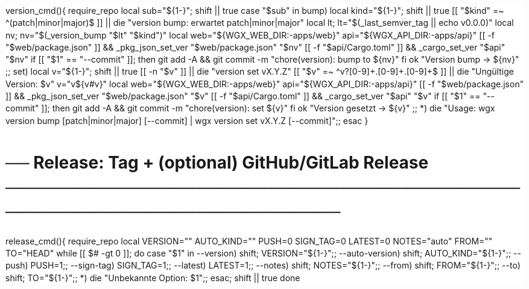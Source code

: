 
version_cmd(){
  require_repo
  local sub="${1-}"; shift || true
  case "$sub" in
    bump)
      local kind="${1-}"; shift || true
      [[ "$kind" =~ ^(patch|minor|major)$ ]] || die "version bump: erwartet patch|minor|major"
      local lt; lt="$(_last_semver_tag || echo v0.0.0)"
      local nv; nv="$(_version_bump "$lt" "$kind")"
      local web="${WGX_WEB_DIR:-apps/web}" api="${WGX_API_DIR:-apps/api}"
      [[ -f "$web/package.json" ]] && _pkg_json_set_ver "$web/package.json" "$nv"
      [[ -f "$api/Cargo.toml"   ]] && _cargo_set_ver "$api" "$nv"
      if [[ "$1" == "--commit" ]]; then
        git add -A && git commit -m "chore(version): bump to ${nv}"
      fi
      ok "Version bump → ${nv}"
      ;;
    set)
      local v="${1-}"; shift || true
      [[ -n "$v" ]] || die "version set vX.Y.Z"
      [[ "$v" =~ ^v?[0-9]+\.[0-9]+\.[0-9]+$ ]] || die "Ungültige Version: $v"
      v="v${v#v}"
      local web="${WGX_WEB_DIR:-apps/web}" api="${WGX_API_DIR:-apps/api}"
      [[ -f "$web/package.json" ]] && _pkg_json_set_ver "$web/package.json" "$v"
      [[ -f "$api/Cargo.toml"   ]] && _cargo_set_ver "$api" "$v"
      if [[ "$1" == "--commit" ]]; then
        git add -A && git commit -m "chore(version): set ${v}"
      fi
      ok "Version gesetzt → ${v}"
      ;;
    *) die "Usage: wgx version bump [patch|minor|major] [--commit] | wgx version set vX.Y.Z [--commit]";;
  esac
}

# ── Release: Tag + (optional) GitHub/GitLab Release ───────────────────────────────────────────────────────────────────────
release_cmd(){
  require_repo
  local VERSION="" AUTO_KIND="" PUSH=0 SIGN_TAG=0 LATEST=0 NOTES="auto" FROM="" TO="HEAD"
  while [[ $# -gt 0 ]]; do
    case "$1" in
      --version) shift; VERSION="${1-}";;
      --auto-version) shift; AUTO_KIND="${1-}";;
      --push) PUSH=1;;
      --sign-tag) SIGN_TAG=1;;
      --latest) LATEST=1;;
      --notes) shift; NOTES="${1-}";;
      --from) shift; FROM="${1-}";;
      --to) shift; TO="${1-}";;
      *) die "Unbekannte Option: $1";;
    esac; shift || true
  done
